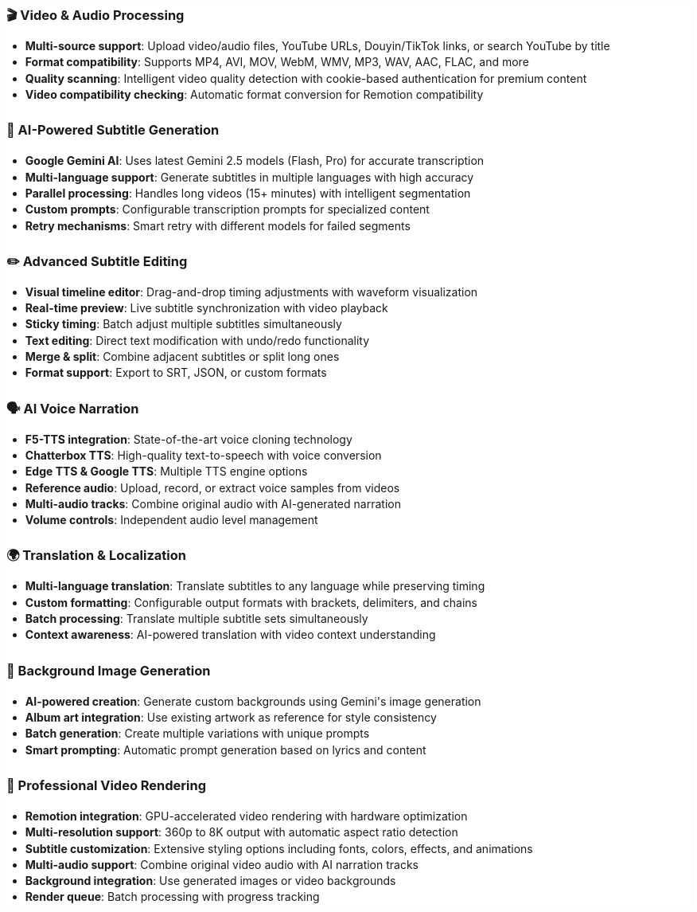 ### 🎬 Video & Audio Processing
- **Multi-source support**: Upload video/audio files, YouTube URLs, Douyin/TikTok links, or search YouTube by title
- **Format compatibility**: Supports MP4, AVI, MOV, WebM, WMV, MP3, WAV, AAC, FLAC, and more
- **Quality scanning**: Intelligent video quality detection with cookie-based authentication for premium content
- **Video compatibility checking**: Automatic format conversion for Remotion compatibility

### 🤖 AI-Powered Subtitle Generation
- **Google Gemini AI**: Uses latest Gemini 2.5 models (Flash, Pro) for accurate transcription
- **Multi-language support**: Generate subtitles in multiple languages with high accuracy
- **Parallel processing**: Handles long videos (15+ minutes) with intelligent segmentation
- **Custom prompts**: Configurable transcription prompts for specialized content
- **Retry mechanisms**: Smart retry with different models for failed segments

### ✏️ Advanced Subtitle Editing
- **Visual timeline editor**: Drag-and-drop timing adjustments with waveform visualization
- **Real-time preview**: Live subtitle synchronization with video playback
- **Sticky timing**: Batch adjust multiple subtitles simultaneously
- **Text editing**: Direct text modification with undo/redo functionality
- **Merge & split**: Combine adjacent subtitles or split long ones
- **Format support**: Export to SRT, JSON, or custom formats

### 🗣️ AI Voice Narration
- **F5-TTS integration**: State-of-the-art voice cloning technology
- **Chatterbox TTS**: High-quality text-to-speech with voice conversion
- **Edge TTS & Google TTS**: Multiple TTS engine options
- **Reference audio**: Upload, record, or extract voice samples from videos
- **Multi-audio tracks**: Combine original audio with AI-generated narration
- **Volume controls**: Independent audio level management

### 🌍 Translation & Localization
- **Multi-language translation**: Translate subtitles to any language while preserving timing
- **Custom formatting**: Configurable output formats with brackets, delimiters, and chains
- **Batch processing**: Translate multiple subtitle sets simultaneously
- **Context awareness**: AI-powered translation with video context understanding

### 🎨 Background Image Generation
- **AI-powered creation**: Generate custom backgrounds using Gemini's image generation
- **Album art integration**: Use existing artwork as reference for style consistency
- **Batch generation**: Create multiple variations with unique prompts
- **Smart prompting**: Automatic prompt generation based on lyrics and content

### 🎥 Professional Video Rendering
- **Remotion integration**: GPU-accelerated video rendering with hardware optimization
- **Multi-resolution support**: 360p to 8K output with automatic aspect ratio detection
- **Subtitle customization**: Extensive styling options including fonts, colors, effects, and animations
- **Multi-audio support**: Combine original video audio with AI narration tracks
- **Background integration**: Use generated images or video backgrounds
- **Render queue**: Batch processing with progress tracking
